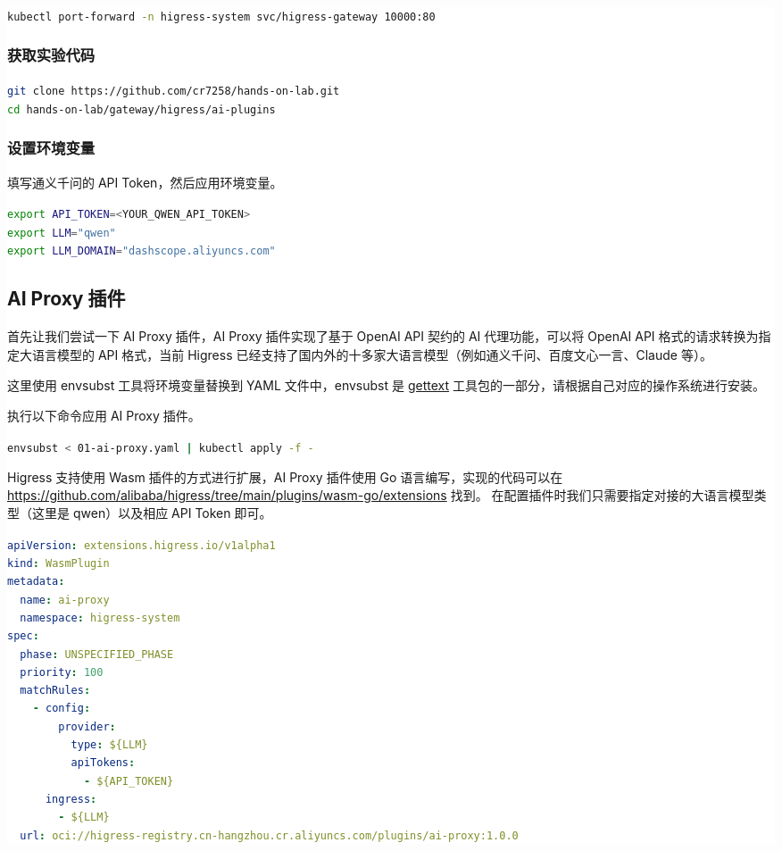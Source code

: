 ```bash
kubectl port-forward -n higress-system svc/higress-gateway 10000:80
```

### 获取实验代码

```bash
git clone https://github.com/cr7258/hands-on-lab.git
cd hands-on-lab/gateway/higress/ai-plugins
```

### 设置环境变量

填写通义千问的 API Token，然后应用环境变量。

```bash
export API_TOKEN=<YOUR_QWEN_API_TOKEN>
export LLM="qwen"
export LLM_DOMAIN="dashscope.aliyuncs.com"
```

## AI Proxy 插件

首先让我们尝试一下 AI Proxy 插件，AI Proxy 插件实现了基于 OpenAI API 契约的 AI 代理功能，可以将 OpenAI API 格式的请求转换为指定大语言模型的 API 格式，当前 Higress 已经支持了国内外的十多家大语言模型（例如通义千问、百度文心一言、Claude 等）。

这里使用 envsubst 工具将环境变量替换到 YAML 文件中，envsubst 是 [gettext](https://savannah.gnu.org/projects/gettext) 工具包的一部分，请根据自己对应的操作系统进行安装。

执行以下命令应用 AI Proxy 插件。

```bash
envsubst < 01-ai-proxy.yaml | kubectl apply -f -
```

Higress 支持使用 Wasm 插件的方式进行扩展，AI Proxy 插件使用 Go 语言编写，实现的代码可以在 https://github.com/alibaba/higress/tree/main/plugins/wasm-go/extensions 找到。
在配置插件时我们只需要指定对接的大语言模型类型（这里是 qwen）以及相应 API Token 即可。

```yaml
apiVersion: extensions.higress.io/v1alpha1
kind: WasmPlugin
metadata:
  name: ai-proxy
  namespace: higress-system
spec:
  phase: UNSPECIFIED_PHASE
  priority: 100
  matchRules:
    - config:
        provider:
          type: ${LLM}
          apiTokens:
            - ${API_TOKEN}
      ingress:
        - ${LLM}
  url: oci://higress-registry.cn-hangzhou.cr.aliyuncs.com/plugins/ai-proxy:1.0.0
```
